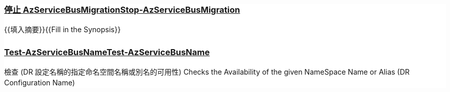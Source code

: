 ### [<span data-ttu-id="e61ec-179">停止 AzServiceBusMigration</span><span class="sxs-lookup"><span data-stu-id="e61ec-179">Stop-AzServiceBusMigration</span></span>](Stop-AzServiceBusMigration.md)
<span data-ttu-id="e61ec-180">{{填入摘要}}</span><span class="sxs-lookup"><span data-stu-id="e61ec-180">{{Fill in the Synopsis}}</span></span>

### [<span data-ttu-id="e61ec-181">Test-AzServiceBusName</span><span class="sxs-lookup"><span data-stu-id="e61ec-181">Test-AzServiceBusName</span></span>](Test-AzServiceBusName.md)
<span data-ttu-id="e61ec-182">檢查 (DR 設定名稱的指定命名空間名稱或別名的可用性) </span><span class="sxs-lookup"><span data-stu-id="e61ec-182">Checks the Availability of the given NameSpace Name or Alias (DR Configuration Name)</span></span> 

